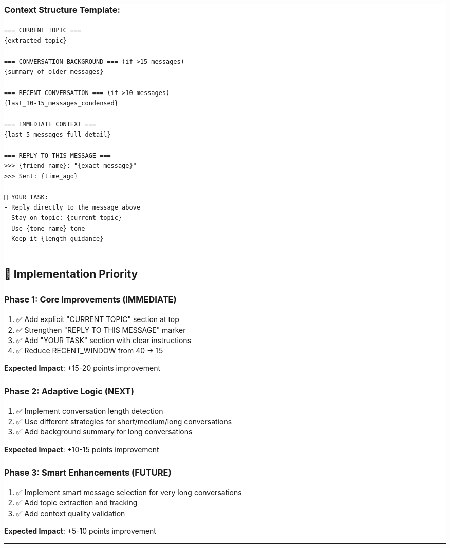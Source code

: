 ### Context Structure Template:
```
=== CURRENT TOPIC ===
{extracted_topic}

=== CONVERSATION BACKGROUND === (if >15 messages)
{summary_of_older_messages}

=== RECENT CONVERSATION === (if >10 messages)
{last_10-15_messages_condensed}

=== IMMEDIATE CONTEXT ===
{last_5_messages_full_detail}

=== REPLY TO THIS MESSAGE ===
>>> {friend_name}: "{exact_message}"
>>> Sent: {time_ago}

🎯 YOUR TASK:
- Reply directly to the message above
- Stay on topic: {current_topic}
- Use {tone_name} tone
- Keep it {length_guidance}
```

---

## 🚀 Implementation Priority

### Phase 1: Core Improvements (IMMEDIATE)
1. ✅ Add explicit "CURRENT TOPIC" section at top
2. ✅ Strengthen "REPLY TO THIS MESSAGE" marker
3. ✅ Add "YOUR TASK" section with clear instructions
4. ✅ Reduce RECENT_WINDOW from 40 → 15

**Expected Impact**: +15-20 points improvement

### Phase 2: Adaptive Logic (NEXT)
1. ✅ Implement conversation length detection
2. ✅ Use different strategies for short/medium/long conversations
3. ✅ Add background summary for long conversations

**Expected Impact**: +10-15 points improvement

### Phase 3: Smart Enhancements (FUTURE)
1. ✅ Implement smart message selection for very long conversations
2. ✅ Add topic extraction and tracking
3. ✅ Add context quality validation

**Expected Impact**: +5-10 points improvement

---